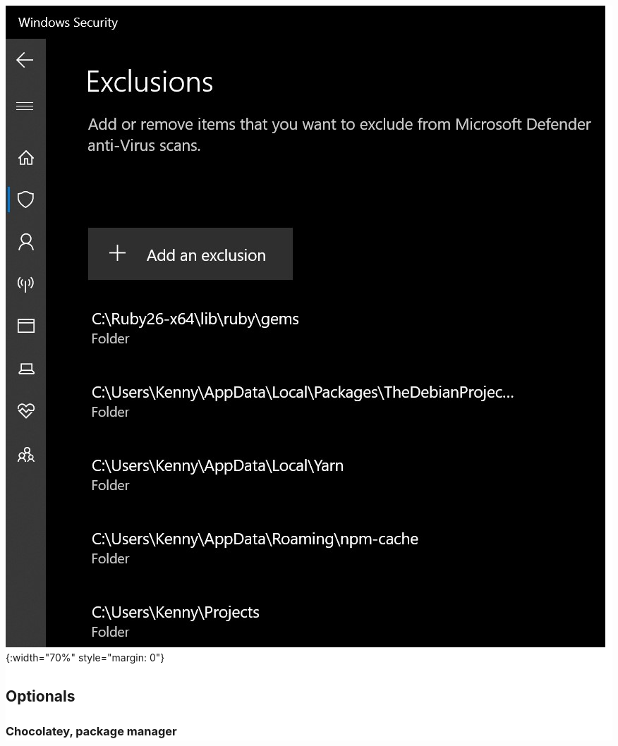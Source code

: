 ![Antivirus Exclusion](/assets/images/2020/wsl2/exclusion.jpg){:width="70%" style="margin: 0"}

## Optionals

### Chocolatey, package manager
